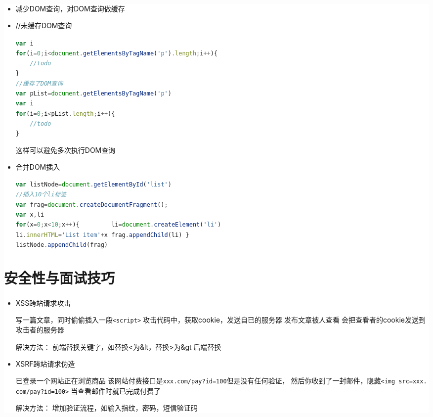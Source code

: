   - 减少DOM查询，对DOM查询做缓存

  - //未缓存DOM查询
    ```js
    var i
    for(i=0;i<document.getElementsByTagName('p').length;i++){
        //todo
    }
    //缓存了DOM查询
    var pList=document.getElementsByTagName('p')
    var i
    for(i=0;i<pList.length;i++){
        //todo
    }
    ```
    这样可以避免多次执行DOM查询

  - 合并DOM插入
    ```js
    var listNode=document.getElementById('list')
    //插入10个li标签 
    var frag=document.createDocumentFragment(); 
    var x,li 
    for(x=0;x<10;x++){         li=document.createElement('li')
    li.innerHTML='List item'+x frag.appendChild(li) } 
    listNode.appendChild(frag)
    ```
# 安全性与面试技巧


- XSS跨站请求攻击

  写一篇文章，同时偷偷插入一段`<script>`
  攻击代码中，获取cookie，发送自已的服务器
  发布文章被人查看
  会把查看者的cookie发送到攻击者的服务器

  解决方法：
前端替换关键字，如替换<为&lt，替换>为&gt
后端替换

- XSRF跨站请求伪造

  已登录一个网站正在浏览商品
  该网站付费接口是`xxx.com/pay?id=100`但是没有任何验证，
  然后你收到了一封邮件，隐藏`<img src=xxx.com/pay?id=100>`
  当查看邮件时就已完成付费了

  解决方法：
  增加验证流程，如输入指纹，密码，短信验证码

